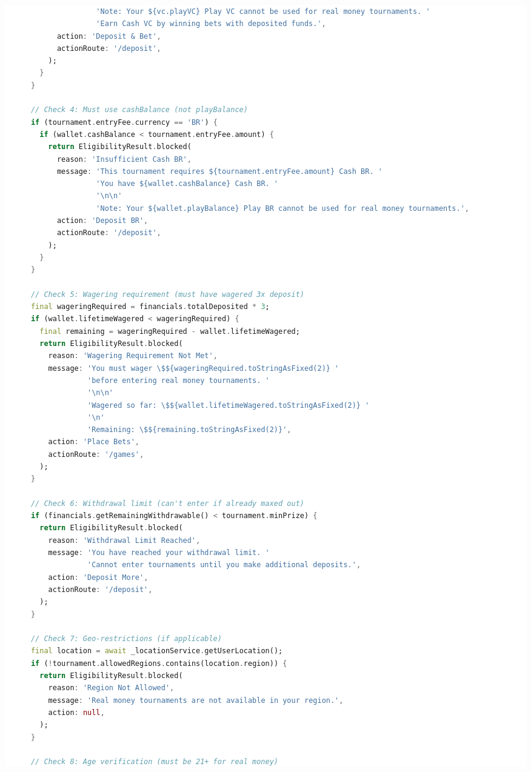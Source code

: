 ```dart
                     'Note: Your ${vc.playVC} Play VC cannot be used for real money tournaments. '
                     'Earn Cash VC by winning bets with deposited funds.',
            action: 'Deposit & Bet',
            actionRoute: '/deposit',
          );
        }
      }

      // Check 4: Must use cashBalance (not playBalance)
      if (tournament.entryFee.currency == 'BR') {
        if (wallet.cashBalance < tournament.entryFee.amount) {
          return EligibilityResult.blocked(
            reason: 'Insufficient Cash BR',
            message: 'This tournament requires ${tournament.entryFee.amount} Cash BR. '
                     'You have ${wallet.cashBalance} Cash BR. '
                     '\n\n'
                     'Note: Your ${wallet.playBalance} Play BR cannot be used for real money tournaments.',
            action: 'Deposit BR',
            actionRoute: '/deposit',
          );
        }
      }

      // Check 5: Wagering requirement (must have wagered 3x deposit)
      final wageringRequired = financials.totalDeposited * 3;
      if (wallet.lifetimeWagered < wageringRequired) {
        final remaining = wageringRequired - wallet.lifetimeWagered;
        return EligibilityResult.blocked(
          reason: 'Wagering Requirement Not Met',
          message: 'You must wager \$${wageringRequired.toStringAsFixed(2)} '
                   'before entering real money tournaments. '
                   '\n\n'
                   'Wagered so far: \$${wallet.lifetimeWagered.toStringAsFixed(2)} '
                   '\n'
                   'Remaining: \$${remaining.toStringAsFixed(2)}',
          action: 'Place Bets',
          actionRoute: '/games',
        );
      }

      // Check 6: Withdrawal limit (can't enter if already maxed out)
      if (financials.getRemainingWithdrawable() < tournament.minPrize) {
        return EligibilityResult.blocked(
          reason: 'Withdrawal Limit Reached',
          message: 'You have reached your withdrawal limit. '
                   'Cannot enter tournaments until you make additional deposits.',
          action: 'Deposit More',
          actionRoute: '/deposit',
        );
      }

      // Check 7: Geo-restrictions (if applicable)
      final location = await _locationService.getUserLocation();
      if (!tournament.allowedRegions.contains(location.region)) {
        return EligibilityResult.blocked(
          reason: 'Region Not Allowed',
          message: 'Real money tournaments are not available in your region.',
          action: null,
        );
      }

      // Check 8: Age verification (must be 21+ for real money)
```